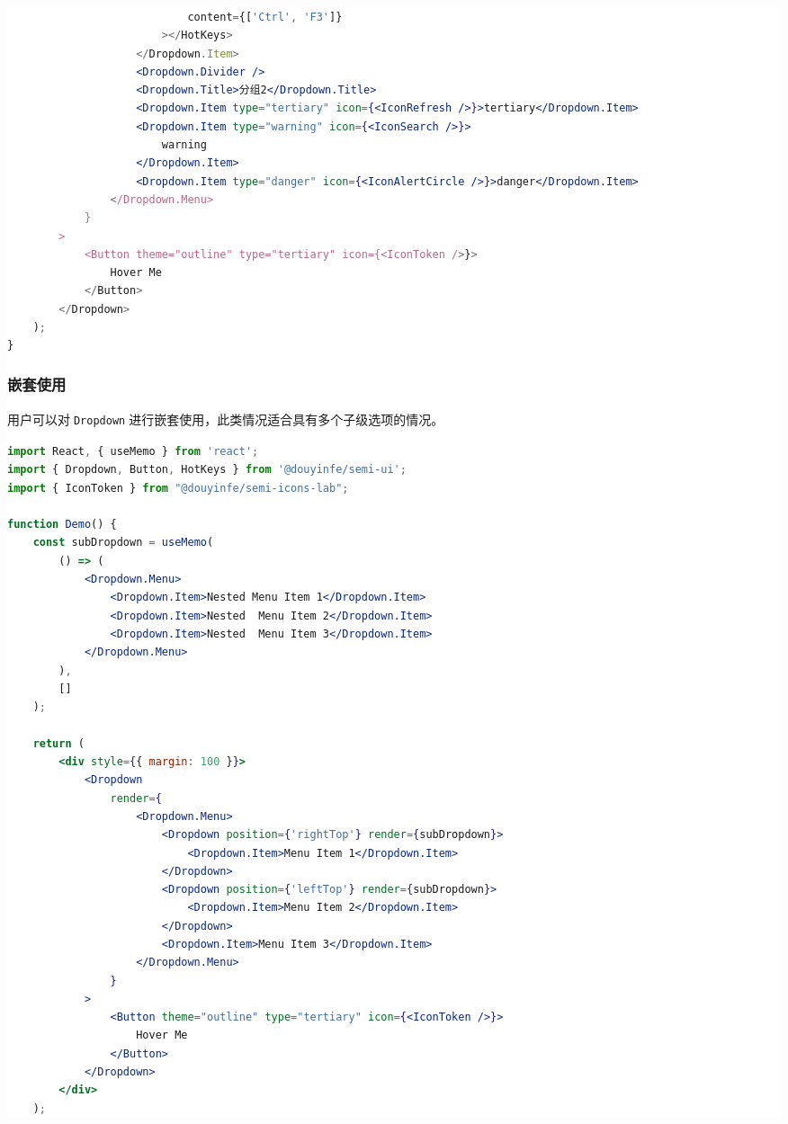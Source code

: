 ```jsx live=true
                            content={['Ctrl', 'F3']}
                        ></HotKeys>
                    </Dropdown.Item>
                    <Dropdown.Divider />
                    <Dropdown.Title>分组2</Dropdown.Title>
                    <Dropdown.Item type="tertiary" icon={<IconRefresh />}>tertiary</Dropdown.Item>
                    <Dropdown.Item type="warning" icon={<IconSearch />}>
                        warning
                    </Dropdown.Item>
                    <Dropdown.Item type="danger" icon={<IconAlertCircle />}>danger</Dropdown.Item>
                </Dropdown.Menu>
            }
        >
            <Button theme="outline" type="tertiary" icon={<IconToken />}>
                Hover Me
            </Button>
        </Dropdown>
    );
}

```

### 嵌套使用

用户可以对 `Dropdown` 进行嵌套使用，此类情况适合具有多个子级选项的情况。

```jsx live=true
import React, { useMemo } from 'react';
import { Dropdown, Button, HotKeys } from '@douyinfe/semi-ui';
import { IconToken } from "@douyinfe/semi-icons-lab";

function Demo() {
    const subDropdown = useMemo(
        () => (
            <Dropdown.Menu>
                <Dropdown.Item>Nested Menu Item 1</Dropdown.Item>
                <Dropdown.Item>Nested  Menu Item 2</Dropdown.Item>
                <Dropdown.Item>Nested  Menu Item 3</Dropdown.Item>
            </Dropdown.Menu>
        ),
        []
    );

    return (
        <div style={{ margin: 100 }}>
            <Dropdown
                render={
                    <Dropdown.Menu>
                        <Dropdown position={'rightTop'} render={subDropdown}>
                            <Dropdown.Item>Menu Item 1</Dropdown.Item>
                        </Dropdown>
                        <Dropdown position={'leftTop'} render={subDropdown}>
                            <Dropdown.Item>Menu Item 2</Dropdown.Item>
                        </Dropdown>
                        <Dropdown.Item>Menu Item 3</Dropdown.Item>
                    </Dropdown.Menu>
                }
            >
                <Button theme="outline" type="tertiary" icon={<IconToken />}>
                    Hover Me
                </Button>
            </Dropdown>
        </div>
    );
```